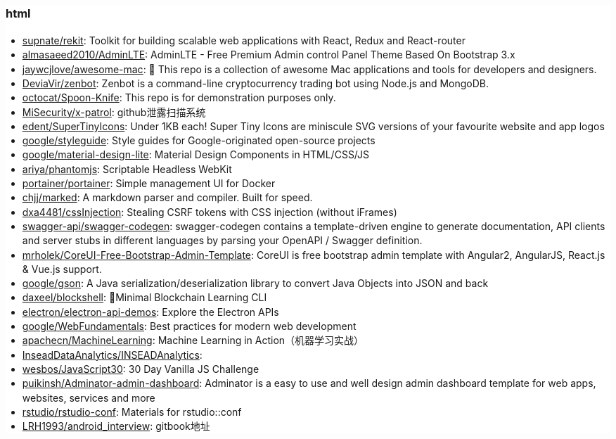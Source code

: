 ### html
* [supnate/rekit](https://github.com/supnate/rekit): Toolkit for building scalable web applications with React, Redux and React-router
* [almasaeed2010/AdminLTE](https://github.com/almasaeed2010/AdminLTE): AdminLTE - Free Premium Admin control Panel Theme Based On Bootstrap 3.x
* [jaywcjlove/awesome-mac](https://github.com/jaywcjlove/awesome-mac):  This repo is a collection of awesome Mac applications and tools for developers and designers.
* [DeviaVir/zenbot](https://github.com/DeviaVir/zenbot): Zenbot is a command-line cryptocurrency trading bot using Node.js and MongoDB.
* [octocat/Spoon-Knife](https://github.com/octocat/Spoon-Knife): This repo is for demonstration purposes only.
* [MiSecurity/x-patrol](https://github.com/MiSecurity/x-patrol): github泄露扫描系统
* [edent/SuperTinyIcons](https://github.com/edent/SuperTinyIcons): Under 1KB each! Super Tiny Icons are miniscule SVG versions of your favourite website and app logos
* [google/styleguide](https://github.com/google/styleguide): Style guides for Google-originated open-source projects
* [google/material-design-lite](https://github.com/google/material-design-lite): Material Design Components in HTML/CSS/JS
* [ariya/phantomjs](https://github.com/ariya/phantomjs): Scriptable Headless WebKit
* [portainer/portainer](https://github.com/portainer/portainer): Simple management UI for Docker
* [chjj/marked](https://github.com/chjj/marked): A markdown parser and compiler. Built for speed.
* [dxa4481/cssInjection](https://github.com/dxa4481/cssInjection): Stealing CSRF tokens with CSS injection (without iFrames)
* [swagger-api/swagger-codegen](https://github.com/swagger-api/swagger-codegen): swagger-codegen contains a template-driven engine to generate documentation, API clients and server stubs in different languages by parsing your OpenAPI / Swagger definition.
* [mrholek/CoreUI-Free-Bootstrap-Admin-Template](https://github.com/mrholek/CoreUI-Free-Bootstrap-Admin-Template): CoreUI is free bootstrap admin template with Angular2, AngularJS, React.js & Vue.js support.
* [google/gson](https://github.com/google/gson): A Java serialization/deserialization library to convert Java Objects into JSON and back
* [daxeel/blockshell](https://github.com/daxeel/blockshell): <g-emoji alias="tada" class="g-emoji" fallback-src="https://assets-cdn.github.com/images/icons/emoji/unicode/1f389.png" ios-version="6.0">🎉</g-emoji>Minimal Blockchain Learning CLI
* [electron/electron-api-demos](https://github.com/electron/electron-api-demos): Explore the Electron APIs
* [google/WebFundamentals](https://github.com/google/WebFundamentals): Best practices for modern web development
* [apachecn/MachineLearning](https://github.com/apachecn/MachineLearning): Machine Learning in Action（机器学习实战）
* [InseadDataAnalytics/INSEADAnalytics](https://github.com/InseadDataAnalytics/INSEADAnalytics): 
* [wesbos/JavaScript30](https://github.com/wesbos/JavaScript30): 30 Day Vanilla JS Challenge
* [puikinsh/Adminator-admin-dashboard](https://github.com/puikinsh/Adminator-admin-dashboard): Adminator is a easy to use and well design admin dashboard template for web apps, websites, services and more
* [rstudio/rstudio-conf](https://github.com/rstudio/rstudio-conf): Materials for rstudio::conf
* [LRH1993/android_interview](https://github.com/LRH1993/android_interview): gitbook地址
